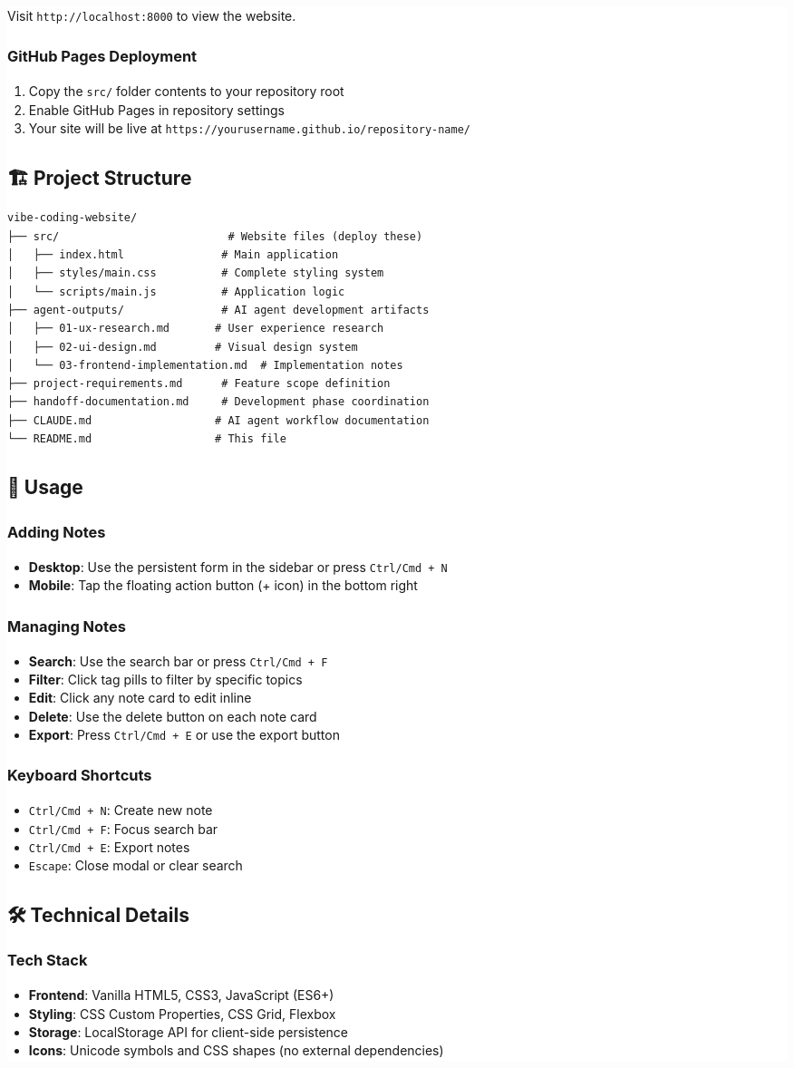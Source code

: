 Visit `http://localhost:8000` to view the website.

### GitHub Pages Deployment
1. Copy the `src/` folder contents to your repository root
2. Enable GitHub Pages in repository settings
3. Your site will be live at `https://yourusername.github.io/repository-name/`

## 🏗️ Project Structure

```
vibe-coding-website/
├── src/                          # Website files (deploy these)
│   ├── index.html               # Main application
│   ├── styles/main.css          # Complete styling system
│   └── scripts/main.js          # Application logic
├── agent-outputs/               # AI agent development artifacts
│   ├── 01-ux-research.md       # User experience research
│   ├── 02-ui-design.md         # Visual design system
│   └── 03-frontend-implementation.md  # Implementation notes
├── project-requirements.md      # Feature scope definition
├── handoff-documentation.md     # Development phase coordination
├── CLAUDE.md                   # AI agent workflow documentation
└── README.md                   # This file
```

## 🎯 Usage

### Adding Notes
- **Desktop**: Use the persistent form in the sidebar or press `Ctrl/Cmd + N`
- **Mobile**: Tap the floating action button (+ icon) in the bottom right

### Managing Notes
- **Search**: Use the search bar or press `Ctrl/Cmd + F`
- **Filter**: Click tag pills to filter by specific topics
- **Edit**: Click any note card to edit inline
- **Delete**: Use the delete button on each note card
- **Export**: Press `Ctrl/Cmd + E` or use the export button

### Keyboard Shortcuts
- `Ctrl/Cmd + N`: Create new note
- `Ctrl/Cmd + F`: Focus search bar
- `Ctrl/Cmd + E`: Export notes
- `Escape`: Close modal or clear search

## 🛠️ Technical Details

### Tech Stack
- **Frontend**: Vanilla HTML5, CSS3, JavaScript (ES6+)
- **Styling**: CSS Custom Properties, CSS Grid, Flexbox
- **Storage**: LocalStorage API for client-side persistence
- **Icons**: Unicode symbols and CSS shapes (no external dependencies)
